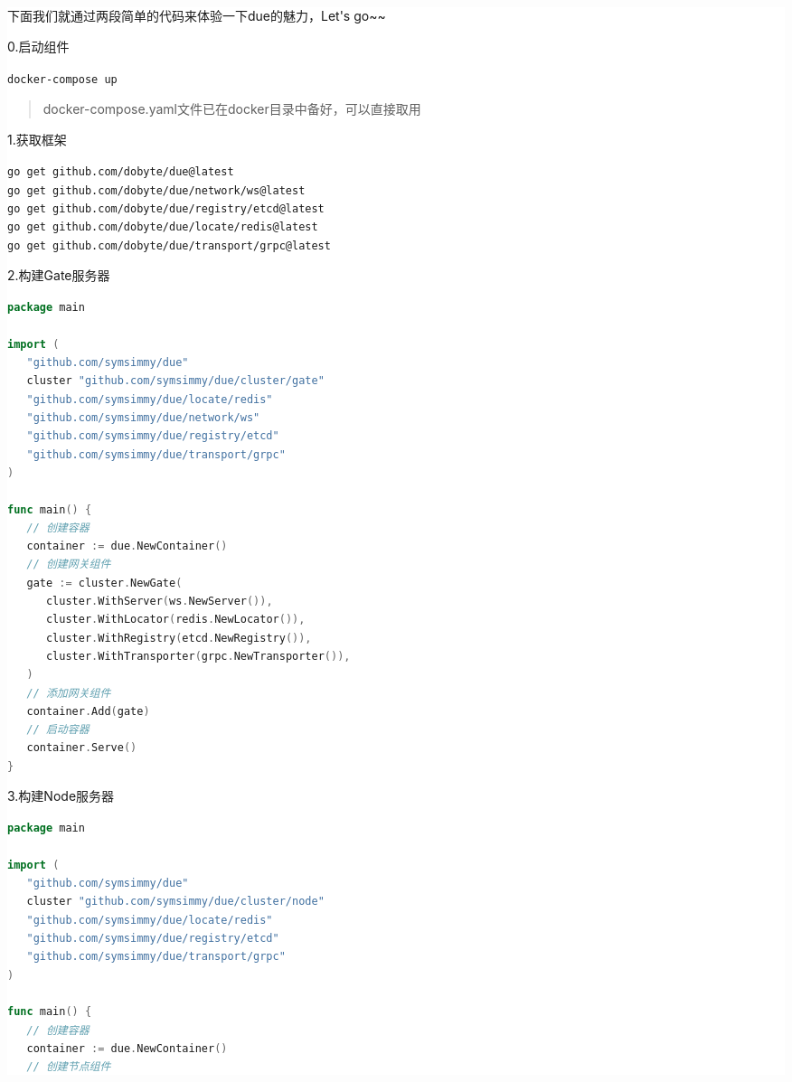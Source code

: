 下面我们就通过两段简单的代码来体验一下due的魅力，Let's go~~

0.启动组件

```shell
docker-compose up
```

> docker-compose.yaml文件已在docker目录中备好，可以直接取用

1.获取框架

```shell
go get github.com/dobyte/due@latest
go get github.com/dobyte/due/network/ws@latest
go get github.com/dobyte/due/registry/etcd@latest
go get github.com/dobyte/due/locate/redis@latest
go get github.com/dobyte/due/transport/grpc@latest
```

2.构建Gate服务器

```go
package main

import (
   "github.com/symsimmy/due"
   cluster "github.com/symsimmy/due/cluster/gate"
   "github.com/symsimmy/due/locate/redis"
   "github.com/symsimmy/due/network/ws"
   "github.com/symsimmy/due/registry/etcd"
   "github.com/symsimmy/due/transport/grpc"
)

func main() {
   // 创建容器
   container := due.NewContainer()
   // 创建网关组件
   gate := cluster.NewGate(
      cluster.WithServer(ws.NewServer()),
      cluster.WithLocator(redis.NewLocator()),
      cluster.WithRegistry(etcd.NewRegistry()),
      cluster.WithTransporter(grpc.NewTransporter()),
   )
   // 添加网关组件
   container.Add(gate)
   // 启动容器
   container.Serve()
}

```

3.构建Node服务器

```go
package main

import (
   "github.com/symsimmy/due"
   cluster "github.com/symsimmy/due/cluster/node"
   "github.com/symsimmy/due/locate/redis"
   "github.com/symsimmy/due/registry/etcd"
   "github.com/symsimmy/due/transport/grpc"
)

func main() {
   // 创建容器
   container := due.NewContainer()
   // 创建节点组件
```